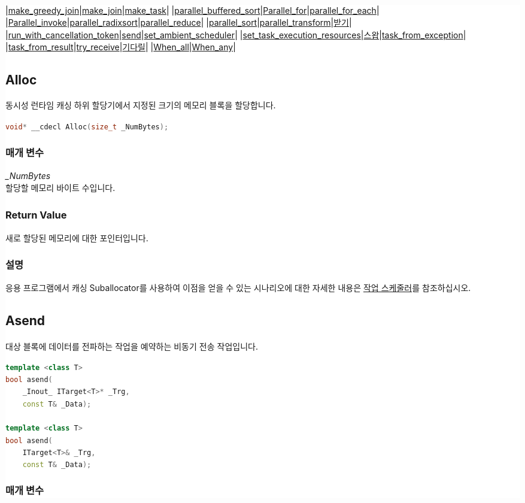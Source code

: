 |[make_greedy_join](#make_greedy_join)|[make_join](#make_join)|[make_task](#make_task)|
|[parallel_buffered_sort](#parallel_buffered_sort)|[Parallel_for](#parallel_for)|[parallel_for_each](#parallel_for_each)|
|[Parallel_invoke](#parallel_invoke)|[parallel_radixsort](#parallel_radixsort)|[parallel_reduce](#parallel_reduce)|
|[parallel_sort](#parallel_sort)|[parallel_transform](#parallel_transform)|[받기](#receive)|
|[run_with_cancellation_token](#run_with_cancellation_token)|[send](#send)|[set_ambient_scheduler](#set_ambient_scheduler)|
|[set_task_execution_resources](#set_task_execution_resources)|[스왑](#swap)|[task_from_exception](#task_from_exception)|
|[task_from_result](#task_from_result)|[try_receive](#try_receive)|[기다릴](#wait)|
|[When_all](#when_all)|[When_any](#when_any)|

## <a name="alloc"></a><a name="alloc"></a>Alloc

동시성 런타임 캐싱 하위 할당기에서 지정된 크기의 메모리 블록을 할당합니다.

```cpp
void* __cdecl Alloc(size_t _NumBytes);
```

### <a name="parameters"></a>매개 변수

*_NumBytes*<br/>
할당할 메모리 바이트 수입니다.

### <a name="return-value"></a>Return Value

새로 할당된 메모리에 대한 포인터입니다.

### <a name="remarks"></a>설명

응용 프로그램에서 캐싱 Suballocator를 사용하여 이점을 얻을 수 있는 시나리오에 대한 자세한 내용은 [작업 스케줄러](../../../parallel/concrt/task-scheduler-concurrency-runtime.md)를 참조하십시오.

## <a name="asend"></a><a name="asend"></a>Asend

대상 블록에 데이터를 전파하는 작업을 예약하는 비동기 전송 작업입니다.

```cpp
template <class T>
bool asend(
    _Inout_ ITarget<T>* _Trg,
    const T& _Data);

template <class T>
bool asend(
    ITarget<T>& _Trg,
    const T& _Data);
```

### <a name="parameters"></a>매개 변수

